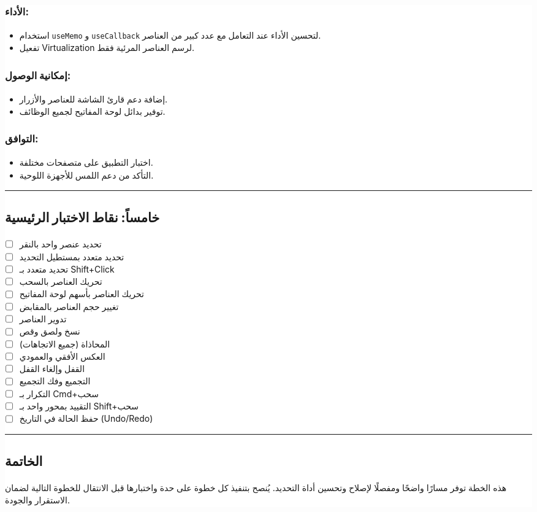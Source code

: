 ### الأداء:
* استخدام `useMemo` و `useCallback` لتحسين الأداء عند التعامل مع عدد كبير من العناصر.
* تفعيل Virtualization لرسم العناصر المرئية فقط.

### إمكانية الوصول:
* إضافة دعم قارئ الشاشة للعناصر والأزرار.
* توفير بدائل لوحة المفاتيح لجميع الوظائف.

### التوافق:
* اختبار التطبيق على متصفحات مختلفة.
* التأكد من دعم اللمس للأجهزة اللوحية.

---

## خامساً: نقاط الاختبار الرئيسية

- [ ] تحديد عنصر واحد بالنقر
- [ ] تحديد متعدد بمستطيل التحديد
- [ ] تحديد متعدد بـ Shift+Click
- [ ] تحريك العناصر بالسحب
- [ ] تحريك العناصر بأسهم لوحة المفاتيح
- [ ] تغيير حجم العناصر بالمقابض
- [ ] تدوير العناصر
- [ ] نسخ ولصق وقص
- [ ] المحاذاة (جميع الاتجاهات)
- [ ] العكس الأفقي والعمودي
- [ ] القفل وإلغاء القفل
- [ ] التجميع وفك التجميع
- [ ] التكرار بـ Cmd+سحب
- [ ] التقييد بمحور واحد بـ Shift+سحب
- [ ] حفظ الحالة في التاريخ (Undo/Redo)

---

## الخاتمة

هذه الخطة توفر مسارًا واضحًا ومفصلًا لإصلاح وتحسين أداة التحديد. يُنصح بتنفيذ كل خطوة على حدة واختبارها قبل الانتقال للخطوة التالية لضمان الاستقرار والجودة.

